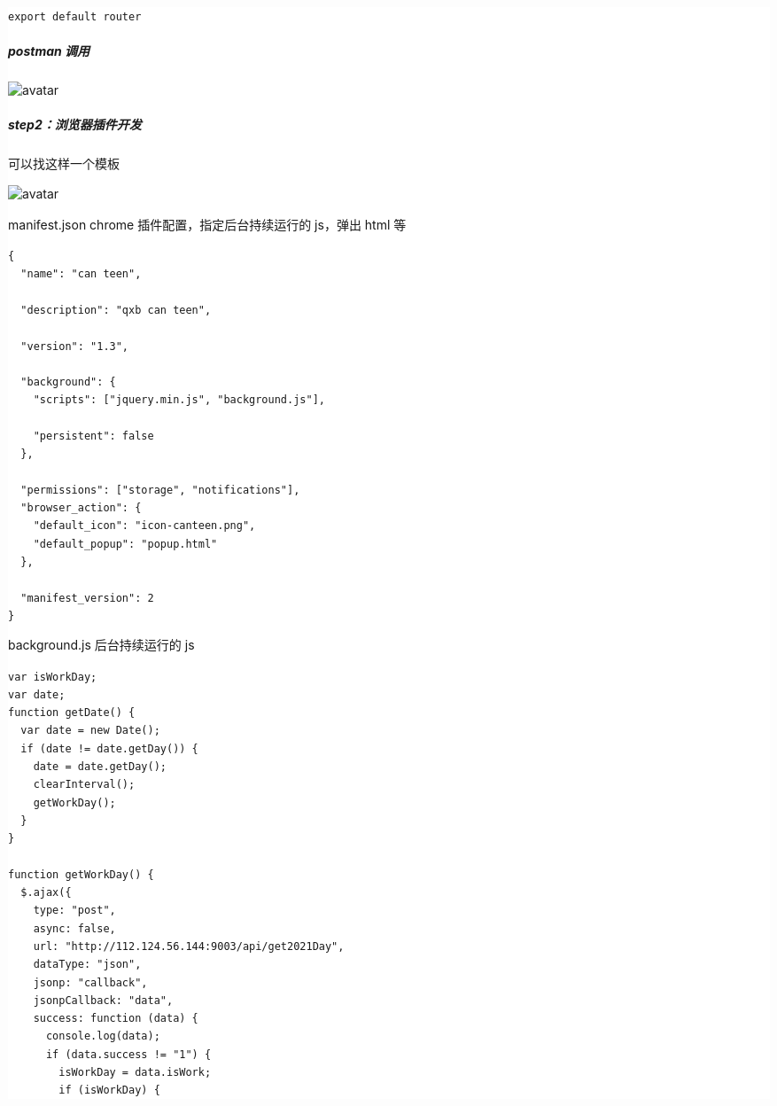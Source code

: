```
export default router
```

##### postman 调用

![avatar](http://112.124.56.144/assets/techs-images/image2021-5-19_16-29-7.png)

##### step2：浏览器插件开发

可以找这样一个模板

![avatar](http://112.124.56.144/assets/techs-images/image2021-5-19_16-30-32.png)

manifest.json chrome 插件配置，指定后台持续运行的 js，弹出 html 等

```
{
  "name": "can teen",

  "description": "qxb can teen",

  "version": "1.3",

  "background": {
    "scripts": ["jquery.min.js", "background.js"],

    "persistent": false
  },

  "permissions": ["storage", "notifications"],
  "browser_action": {
    "default_icon": "icon-canteen.png",
    "default_popup": "popup.html"
  },

  "manifest_version": 2
}
```

background.js 后台持续运行的 js

```
var isWorkDay;
var date;
function getDate() {
  var date = new Date();
  if (date != date.getDay()) {
    date = date.getDay();
    clearInterval();
    getWorkDay();
  }
}

function getWorkDay() {
  $.ajax({
    type: "post",
    async: false,
    url: "http://112.124.56.144:9003/api/get2021Day",
    dataType: "json",
    jsonp: "callback",
    jsonpCallback: "data",
    success: function (data) {
      console.log(data);
      if (data.success != "1") {
        isWorkDay = data.isWork;
        if (isWorkDay) {
```